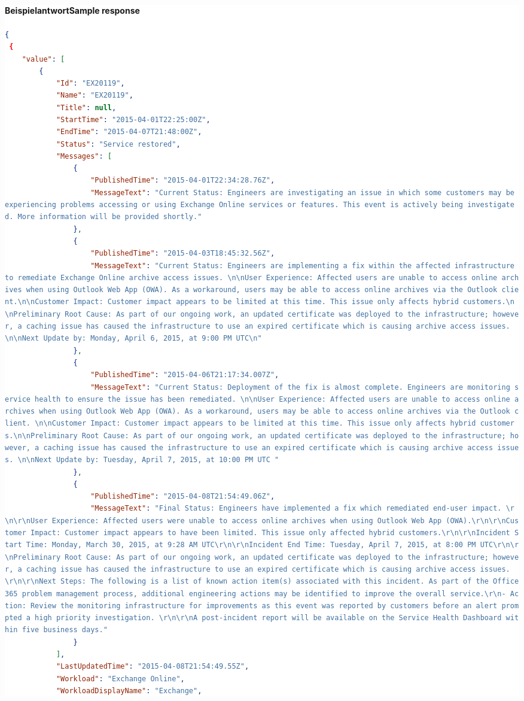 #### <a name="sample-response"></a><span data-ttu-id="cce1a-272">Beispielantwort</span><span class="sxs-lookup"><span data-stu-id="cce1a-272">Sample response</span></span>

```json
{
 {
    "value": [
        {
            "Id": "EX20119",
            "Name": "EX20119",
            "Title": null,
            "StartTime": "2015-04-01T22:25:00Z",
            "EndTime": "2015-04-07T21:48:00Z",
            "Status": "Service restored",
            "Messages": [
                {
                    "PublishedTime": "2015-04-01T22:34:28.76Z",
                    "MessageText": "Current Status: Engineers are investigating an issue in which some customers may be experiencing problems accessing or using Exchange Online services or features. This event is actively being investigated. More information will be provided shortly."
                },
                {
                    "PublishedTime": "2015-04-03T18:45:32.56Z",
                    "MessageText": "Current Status: Engineers are implementing a fix within the affected infrastructure to remediate Exchange Online archive access issues. \n\nUser Experience: Affected users are unable to access online archives when using Outlook Web App (OWA). As a workaround, users may be able to access online archives via the Outlook client.\n\nCustomer Impact: Customer impact appears to be limited at this time. This issue only affects hybrid customers.\n\nPreliminary Root Cause: As part of our ongoing work, an updated certificate was deployed to the infrastructure; however, a caching issue has caused the infrastructure to use an expired certificate which is causing archive access issues.  \n\nNext Update by: Monday, April 6, 2015, at 9:00 PM UTC\n"
                },
                {
                    "PublishedTime": "2015-04-06T21:17:34.007Z",
                    "MessageText": "Current Status: Deployment of the fix is almost complete. Engineers are monitoring service health to ensure the issue has been remediated. \n\nUser Experience: Affected users are unable to access online archives when using Outlook Web App (OWA). As a workaround, users may be able to access online archives via the Outlook client. \n\nCustomer Impact: Customer impact appears to be limited at this time. This issue only affects hybrid customers.\n\nPreliminary Root Cause: As part of our ongoing work, an updated certificate was deployed to the infrastructure; however, a caching issue has caused the infrastructure to use an expired certificate which is causing archive access issues. \n\nNext Update by: Tuesday, April 7, 2015, at 10:00 PM UTC "
                },
                {
                    "PublishedTime": "2015-04-08T21:54:49.06Z",
                    "MessageText": "Final Status: Engineers have implemented a fix which remediated end-user impact. \r\n\r\nUser Experience: Affected users were unable to access online archives when using Outlook Web App (OWA).\r\n\r\nCustomer Impact: Customer impact appears to have been limited. This issue only affected hybrid customers.\r\n\r\nIncident Start Time: Monday, March 30, 2015, at 9:28 AM UTC\r\n\r\nIncident End Time: Tuesday, April 7, 2015, at 8:00 PM UTC\r\n\r\nPreliminary Root Cause: As part of our ongoing work, an updated certificate was deployed to the infrastructure; however, a caching issue has caused the infrastructure to use an expired certificate which is causing archive access issues.  \r\n\r\nNext Steps: The following is a list of known action item(s) associated with this incident. As part of the Office 365 problem management process, additional engineering actions may be identified to improve the overall service.\r\n- Action: Review the monitoring infrastructure for improvements as this event was reported by customers before an alert prompted a high priority investigation. \r\n\r\nA post-incident report will be available on the Service Health Dashboard within five business days."
                }
            ],
            "LastUpdatedTime": "2015-04-08T21:54:49.55Z",
            "Workload": "Exchange Online",
            "WorkloadDisplayName": "Exchange",
```